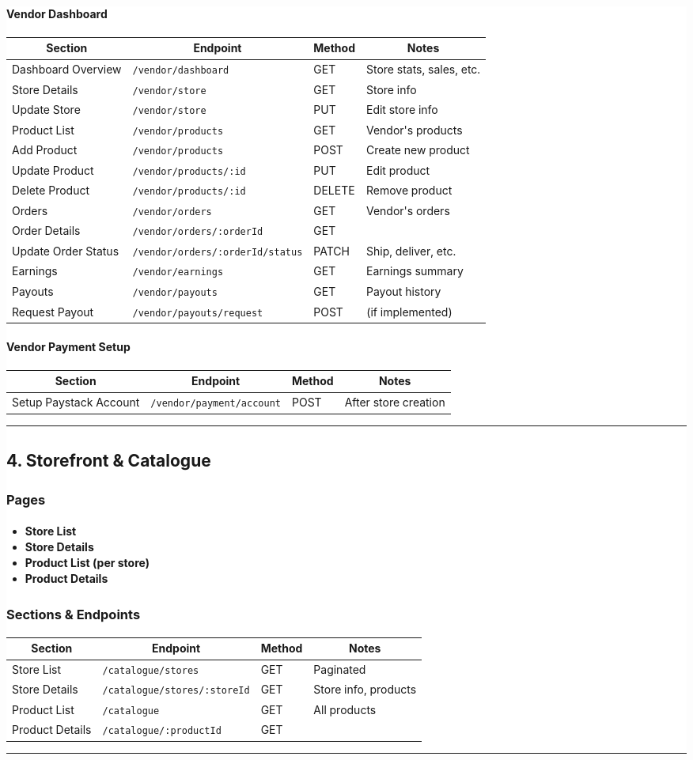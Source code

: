 #### Vendor Dashboard

| Section             | Endpoint                         | Method | Notes                    |
| ------------------- | -------------------------------- | ------ | ------------------------ |
| Dashboard Overview  | `/vendor/dashboard`              | GET    | Store stats, sales, etc. |
| Store Details       | `/vendor/store`                  | GET    | Store info               |
| Update Store        | `/vendor/store`                  | PUT    | Edit store info          |
| Product List        | `/vendor/products`               | GET    | Vendor's products        |
| Add Product         | `/vendor/products`               | POST   | Create new product       |
| Update Product      | `/vendor/products/:id`           | PUT    | Edit product             |
| Delete Product      | `/vendor/products/:id`           | DELETE | Remove product           |
| Orders              | `/vendor/orders`                 | GET    | Vendor's orders          |
| Order Details       | `/vendor/orders/:orderId`        | GET    |                          |
| Update Order Status | `/vendor/orders/:orderId/status` | PATCH  | Ship, deliver, etc.      |
| Earnings            | `/vendor/earnings`               | GET    | Earnings summary         |
| Payouts             | `/vendor/payouts`                | GET    | Payout history           |
| Request Payout      | `/vendor/payouts/request`        | POST   | (if implemented)         |

#### Vendor Payment Setup

| Section                | Endpoint                  | Method | Notes                |
| ---------------------- | ------------------------- | ------ | -------------------- |
| Setup Paystack Account | `/vendor/payment/account` | POST   | After store creation |

---

## 4. Storefront & Catalogue

### Pages

- **Store List**
- **Store Details**
- **Product List (per store)**
- **Product Details**

### Sections & Endpoints

| Section         | Endpoint                     | Method | Notes                |
| --------------- | ---------------------------- | ------ | -------------------- |
| Store List      | `/catalogue/stores`          | GET    | Paginated            |
| Store Details   | `/catalogue/stores/:storeId` | GET    | Store info, products |
| Product List    | `/catalogue`                 | GET    | All products         |
| Product Details | `/catalogue/:productId`      | GET    |                      |

---